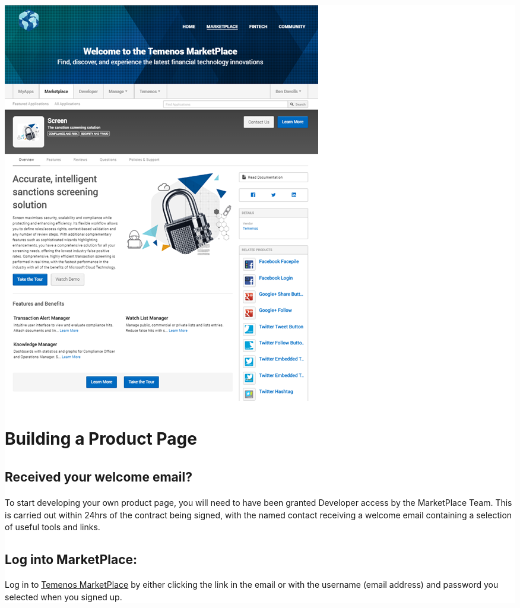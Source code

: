 ![](./images/setup-check-application.png)

# Building a Product Page

## Received your welcome email?

To start developing your own product page, you will need to have been granted Developer access by the MarketPlace Team. This is carried out within 24hrs of the contract being signed, with the named contact receiving a welcome email containing a selection of useful tools and links.


## Log into MarketPlace:

Log in to [Temenos MarketPlace](https://temenos.byappdirect.com/login?110326251) by either clicking the link in the email or with the username (email address) and password you selected when you signed up.
